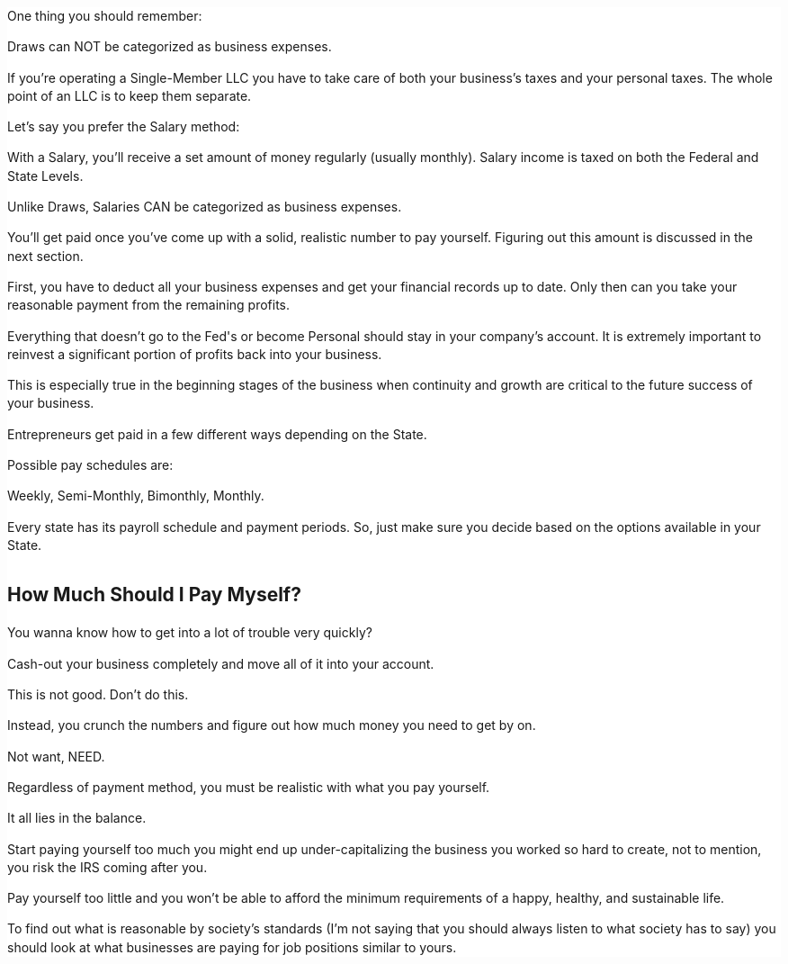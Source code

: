 One thing you should remember:

Draws can NOT be categorized as business expenses.

If you’re operating a Single-Member LLC you have to take care of both your business’s taxes and your personal taxes. The whole point of an LLC is to keep them separate.

Let’s say you prefer the Salary method:

With a Salary, you’ll receive a set amount of money regularly (usually monthly). Salary income is taxed on both the Federal and State Levels. 

Unlike Draws, Salaries CAN be categorized as business expenses. 

You’ll get paid once you’ve come up with a solid, realistic number to pay yourself. Figuring out this amount is discussed in the next section.

First, you have to deduct all your business expenses and get your financial records up to date. Only then can you take your reasonable payment from the remaining profits. 

Everything that doesn’t go to the Fed's or become Personal should stay in your company’s account. It is extremely important to reinvest a significant portion of profits back into your business. 

This is especially true in the beginning stages of the business when continuity and growth are critical to the future success of your business. 

Entrepreneurs get paid in a few different ways depending on the State. 

Possible pay schedules are:

Weekly, Semi-Monthly, Bimonthly, Monthly. 

Every state has its payroll schedule and payment periods. So, just make sure you decide based on the options available in your State.

## How Much Should I Pay Myself?

You wanna know how to get into a lot of trouble very quickly? 

Cash-out your business completely and move all of it into your account. 

This is not good. Don’t do this.

Instead, you crunch the numbers and figure out how much money you need to get by on. 

Not want, NEED. 

Regardless of payment method, you must be realistic with what you pay yourself. 

It all lies in the balance. 

Start paying yourself too much you might end up under-capitalizing the business you worked so hard to create, not to mention, you risk the IRS coming after you. 

Pay yourself too little and you won’t be able to afford the minimum requirements of a happy, healthy, and sustainable life. 

To find out what is reasonable by society’s standards (I’m not saying that you should always listen to what society has to say) you should look at what businesses are paying for job positions similar to yours.
